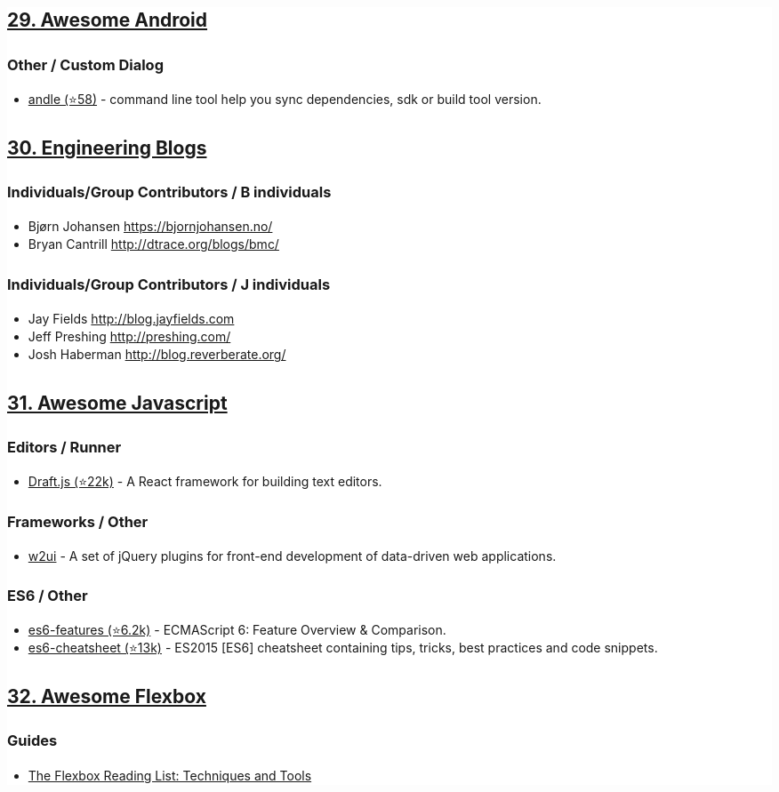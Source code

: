 ## [29. Awesome Android](/content/JStumpp/awesome-android/week/README.md)

### Other / Custom Dialog

*   [andle (⭐58)](https://github.com/Jintin/andle) - command line tool help you sync dependencies, sdk or build tool version.

## [30. Engineering Blogs](/content/kilimchoi/engineering-blogs/week/README.md)

### Individuals/Group Contributors / B individuals

*   Bjørn Johansen <https://bjornjohansen.no/>
*   Bryan Cantrill <http://dtrace.org/blogs/bmc/>

### Individuals/Group Contributors / J individuals

*   Jay Fields <http://blog.jayfields.com>
*   Jeff Preshing <http://preshing.com/>
*   Josh Haberman <http://blog.reverberate.org/>

## [31. Awesome Javascript](/content/sorrycc/awesome-javascript/week/README.md)

### Editors / Runner

*   [Draft.js (⭐22k)](https://github.com/facebook/draft-js) - A React framework for building text editors.

### Frameworks / Other

*   [w2ui](http://w2ui.com/) - A set of jQuery plugins for front-end development of data-driven web applications.

### ES6 / Other

*   [es6-features (⭐6.2k)](https://github.com/rse/es6-features) - ECMAScript 6: Feature Overview & Comparison.
*   [es6-cheatsheet (⭐13k)](https://github.com/DrkSephy/es6-cheatsheet) - ES2015 \[ES6] cheatsheet containing tips, tricks, best practices and code snippets.

## [32. Awesome Flexbox](/content/afonsopacifer/awesome-flexbox/week/README.md)

### Guides

*   [The Flexbox Reading List: Techniques and Tools](https://www.smashingmagazine.com/author/cosima-mielke/)
